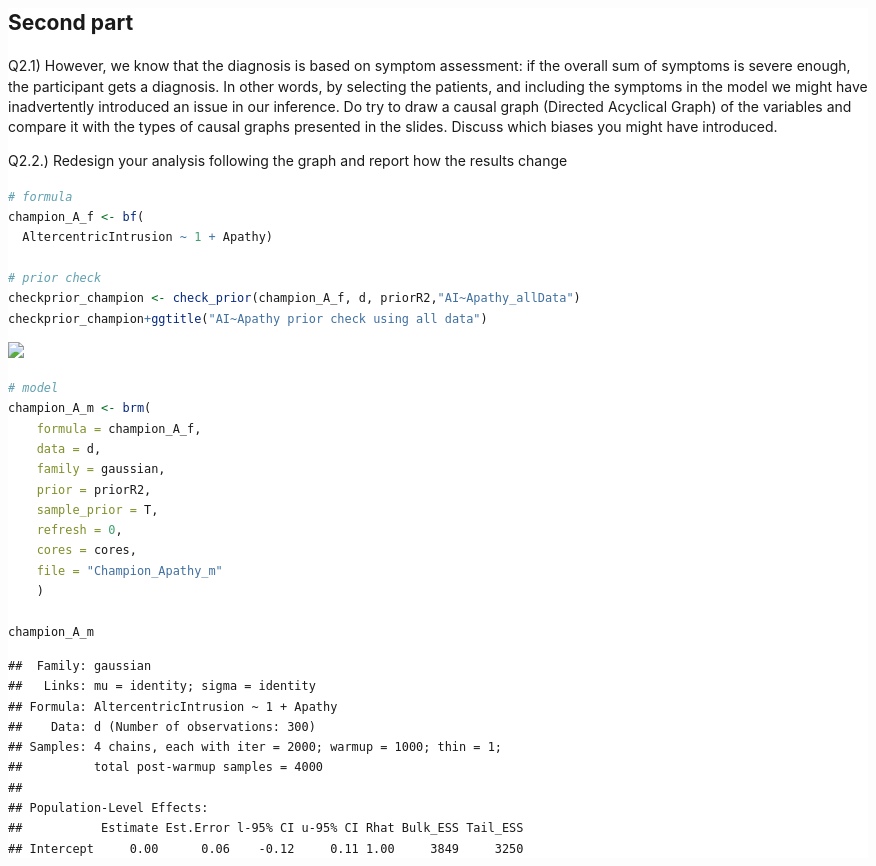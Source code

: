 ## Second part

Q2.1) However, we know that the diagnosis is based on symptom
assessment: if the overall sum of symptoms is severe enough, the
participant gets a diagnosis. In other words, by selecting the patients,
and including the symptoms in the model we might have inadvertently
introduced an issue in our inference. Do try to draw a causal graph
(Directed Acyclical Graph) of the variables and compare it with the
types of causal graphs presented in the slides. Discuss which biases you
might have introduced.

Q2.2.) Redesign your analysis following the graph and report how the
results change

``` r
# formula
champion_A_f <- bf(
  AltercentricIntrusion ~ 1 + Apathy)

# prior check
checkprior_champion <- check_prior(champion_A_f, d, priorR2,"AI~Apathy_allData")
checkprior_champion+ggtitle("AI~Apathy prior check using all data")
```

![](Assignment3_Peter-_Bella_Jakub_Bianka_Ruta_files/figure-gfm/unnamed-chunk-6-1.png)

``` r
# model
champion_A_m <- brm(
    formula = champion_A_f,
    data = d,
    family = gaussian,
    prior = priorR2,
    sample_prior = T,
    refresh = 0,
    cores = cores,
    file = "Champion_Apathy_m"
    )

champion_A_m
```

    ##  Family: gaussian 
    ##   Links: mu = identity; sigma = identity 
    ## Formula: AltercentricIntrusion ~ 1 + Apathy 
    ##    Data: d (Number of observations: 300) 
    ## Samples: 4 chains, each with iter = 2000; warmup = 1000; thin = 1;
    ##          total post-warmup samples = 4000
    ## 
    ## Population-Level Effects: 
    ##           Estimate Est.Error l-95% CI u-95% CI Rhat Bulk_ESS Tail_ESS
    ## Intercept     0.00      0.06    -0.12     0.11 1.00     3849     3250